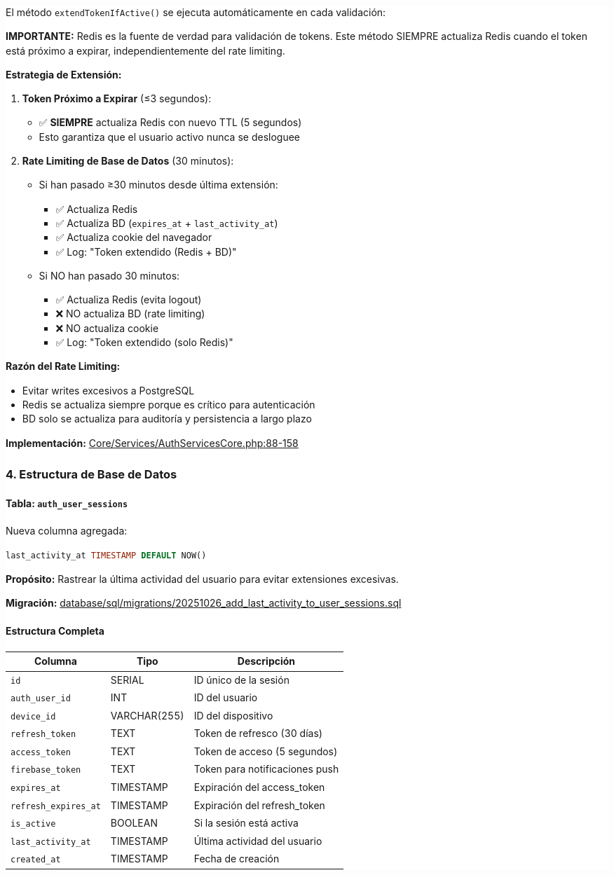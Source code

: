 El método `extendTokenIfActive()` se ejecuta automáticamente en cada validación:

**IMPORTANTE:** Redis es la fuente de verdad para validación de tokens. Este método SIEMPRE actualiza Redis cuando el token está próximo a expirar, independientemente del rate limiting.

**Estrategia de Extensión:**

1. **Token Próximo a Expirar** (≤3 segundos):
   - ✅ **SIEMPRE** actualiza Redis con nuevo TTL (5 segundos)
   - Esto garantiza que el usuario activo nunca se desloguee

2. **Rate Limiting de Base de Datos** (30 minutos):
   - Si han pasado ≥30 minutos desde última extensión:
     - ✅ Actualiza Redis
     - ✅ Actualiza BD (`expires_at` + `last_activity_at`)
     - ✅ Actualiza cookie del navegador
     - ✅ Log: "Token extendido (Redis + BD)"

   - Si NO han pasado 30 minutos:
     - ✅ Actualiza Redis (evita logout)
     - ❌ NO actualiza BD (rate limiting)
     - ❌ NO actualiza cookie
     - ✅ Log: "Token extendido (solo Redis)"

**Razón del Rate Limiting:**
- Evitar writes excesivos a PostgreSQL
- Redis se actualiza siempre porque es crítico para autenticación
- BD solo se actualiza para auditoría y persistencia a largo plazo

**Implementación:** [Core/Services/AuthServicesCore.php:88-158](Core/Services/AuthServicesCore.php#L88-L158)

### 4. Estructura de Base de Datos

#### Tabla: `auth_user_sessions`

Nueva columna agregada:

```sql
last_activity_at TIMESTAMP DEFAULT NOW()
```

**Propósito:** Rastrear la última actividad del usuario para evitar extensiones excesivas.

**Migración:** [database/sql/migrations/20251026_add_last_activity_to_user_sessions.sql](database/sql/migrations/20251026_add_last_activity_to_user_sessions.sql)

#### Estructura Completa

| Columna | Tipo | Descripción |
|---------|------|-------------|
| `id` | SERIAL | ID único de la sesión |
| `auth_user_id` | INT | ID del usuario |
| `device_id` | VARCHAR(255) | ID del dispositivo |
| `refresh_token` | TEXT | Token de refresco (30 días) |
| `access_token` | TEXT | Token de acceso (5 segundos) |
| `firebase_token` | TEXT | Token para notificaciones push |
| `expires_at` | TIMESTAMP | Expiración del access_token |
| `refresh_expires_at` | TIMESTAMP | Expiración del refresh_token |
| `is_active` | BOOLEAN | Si la sesión está activa |
| `last_activity_at` | TIMESTAMP | Última actividad del usuario |
| `created_at` | TIMESTAMP | Fecha de creación |